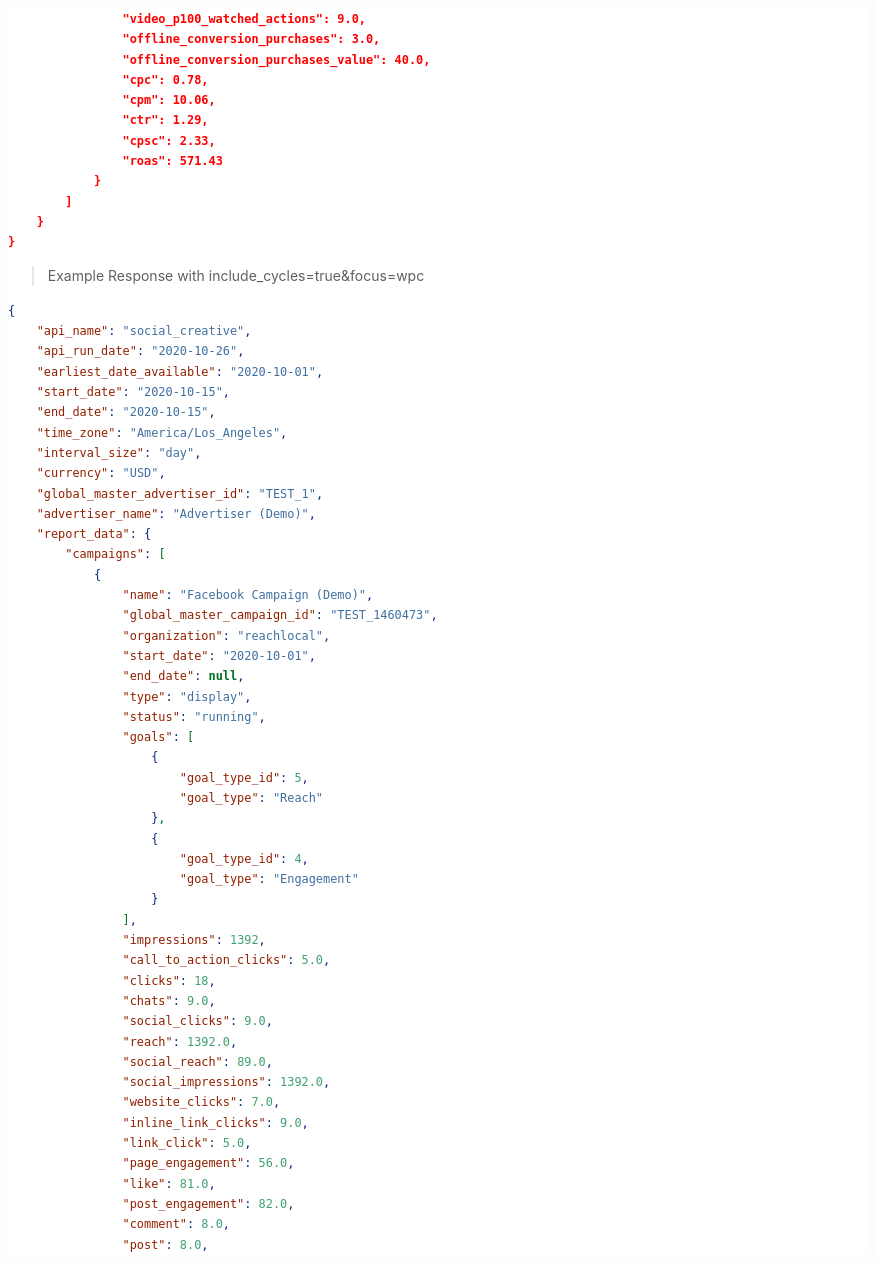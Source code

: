 ```json
                "video_p100_watched_actions": 9.0,
                "offline_conversion_purchases": 3.0,
                "offline_conversion_purchases_value": 40.0,
                "cpc": 0.78,
                "cpm": 10.06,
                "ctr": 1.29,
                "cpsc": 2.33,
                "roas": 571.43
            }
        ]
    }
}
```

> Example Response with include_cycles=true&focus=wpc

```json
{
    "api_name": "social_creative",
    "api_run_date": "2020-10-26",
    "earliest_date_available": "2020-10-01",
    "start_date": "2020-10-15",
    "end_date": "2020-10-15",
    "time_zone": "America/Los_Angeles",
    "interval_size": "day",
    "currency": "USD",
    "global_master_advertiser_id": "TEST_1",
    "advertiser_name": "Advertiser (Demo)",
    "report_data": {
        "campaigns": [
            {
                "name": "Facebook Campaign (Demo)",
                "global_master_campaign_id": "TEST_1460473",
                "organization": "reachlocal",
                "start_date": "2020-10-01",
                "end_date": null,
                "type": "display",
                "status": "running",
                "goals": [
                    {
                        "goal_type_id": 5,
                        "goal_type": "Reach"
                    },
                    {
                        "goal_type_id": 4,
                        "goal_type": "Engagement"
                    }
                ],
                "impressions": 1392,
                "call_to_action_clicks": 5.0,
                "clicks": 18,
                "chats": 9.0,
                "social_clicks": 9.0,
                "reach": 1392.0,
                "social_reach": 89.0,
                "social_impressions": 1392.0,
                "website_clicks": 7.0,
                "inline_link_clicks": 9.0,
                "link_click": 5.0,
                "page_engagement": 56.0,
                "like": 81.0,
                "post_engagement": 82.0,
                "comment": 8.0,
                "post": 8.0,
```